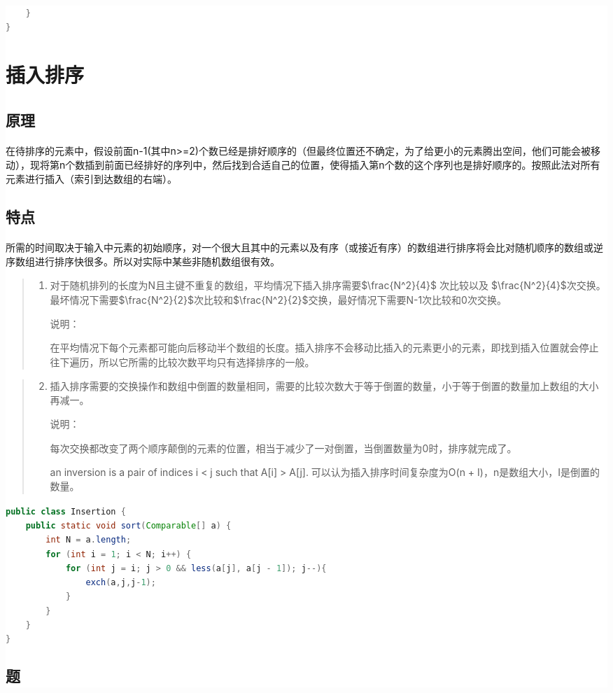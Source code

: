 ```java
    }
}

```





# 插入排序

## 原理

在待排序的元素中，假设前面n-1(其中n>=2)个数已经是排好顺序的（但最终位置还不确定，为了给更小的元素腾出空间，他们可能会被移动），现将第n个数插到前面已经排好的序列中，然后找到合适自己的位置，使得插入第n个数的这个序列也是排好顺序的。按照此法对所有元素进行插入（索引到达数组的右端）。

## 特点

所需的时间取决于输入中元素的初始顺序，对一个很大且其中的元素以及有序（或接近有序）的数组进行排序将会比对随机顺序的数组或逆序数组进行排序快很多。所以对实际中某些非随机数组很有效。

>   1.  对于随机排列的长度为N且主键不重复的数组，平均情况下插入排序需要$\frac{N^2}{4}$ 次比较以及 $\frac{N^2}{4}$次交换。最坏情况下需要$\frac{N^2}{2}$次比较和$\frac{N^2}{2}$交换，最好情况下需要N-1次比较和0次交换。
>
>       说明：
>
>       在平均情况下每个元素都可能向后移动半个数组的长度。插入排序不会移动比插入的元素更小的元素，即找到插入位置就会停止往下遍历，所以它所需的比较次数平均只有选择排序的一般。
>
>       

>   2.  插入排序需要的交换操作和数组中倒置的数量相同，需要的比较次数大于等于倒置的数量，小于等于倒置的数量加上数组的大小再减一。
>
>       说明：
>
>       每次交换都改变了两个顺序颠倒的元素的位置，相当于减少了一对倒置，当倒置数量为0时，排序就完成了。
>       
>       an inversion is a pair of indices i < j such that A[i] > A[j]. 可以认为插入排序时间复杂度为O(n + I)，n是数组大小，I是倒置的数量。

```java
public class Insertion {
    public static void sort(Comparable[] a) {
        int N = a.length;
        for (int i = 1; i < N; i++) {
            for (int j = i; j > 0 && less(a[j], a[j - 1]); j--){
                exch(a,j,j-1);
            }
        }
    }
}

```

## 题
